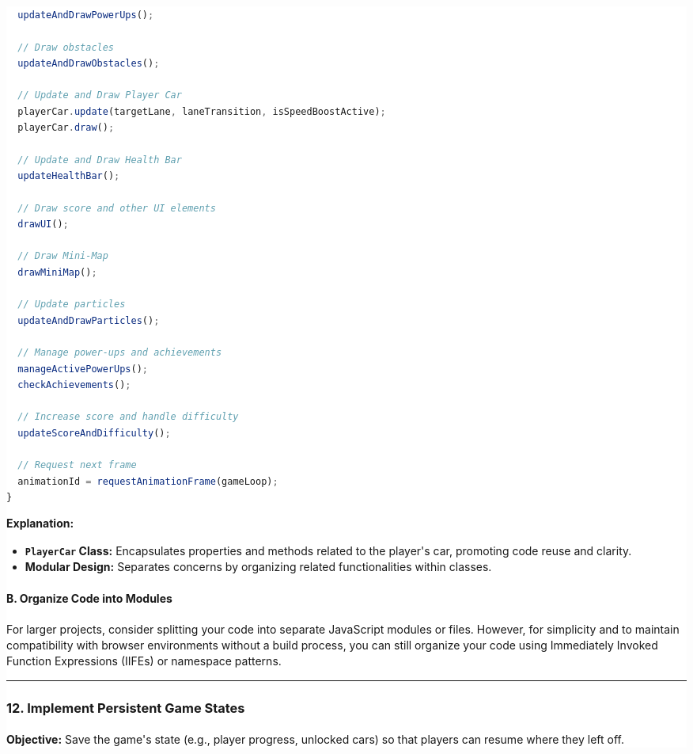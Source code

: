 ```javascript
  updateAndDrawPowerUps();

  // Draw obstacles
  updateAndDrawObstacles();

  // Update and Draw Player Car
  playerCar.update(targetLane, laneTransition, isSpeedBoostActive);
  playerCar.draw();

  // Update and Draw Health Bar
  updateHealthBar();

  // Draw score and other UI elements
  drawUI();

  // Draw Mini-Map
  drawMiniMap();

  // Update particles
  updateAndDrawParticles();

  // Manage power-ups and achievements
  manageActivePowerUps();
  checkAchievements();

  // Increase score and handle difficulty
  updateScoreAndDifficulty();

  // Request next frame
  animationId = requestAnimationFrame(gameLoop);
}
```

**Explanation:**

- **`PlayerCar` Class:** Encapsulates properties and methods related to the player's car, promoting code reuse and clarity.
- **Modular Design:** Separates concerns by organizing related functionalities within classes.

#### **B. Organize Code into Modules**

For larger projects, consider splitting your code into separate JavaScript modules or files. However, for simplicity and to maintain compatibility with browser environments without a build process, you can still organize your code using Immediately Invoked Function Expressions (IIFEs) or namespace patterns.

---

### **12. Implement Persistent Game States**

**Objective:** Save the game's state (e.g., player progress, unlocked cars) so that players can resume where they left off.

